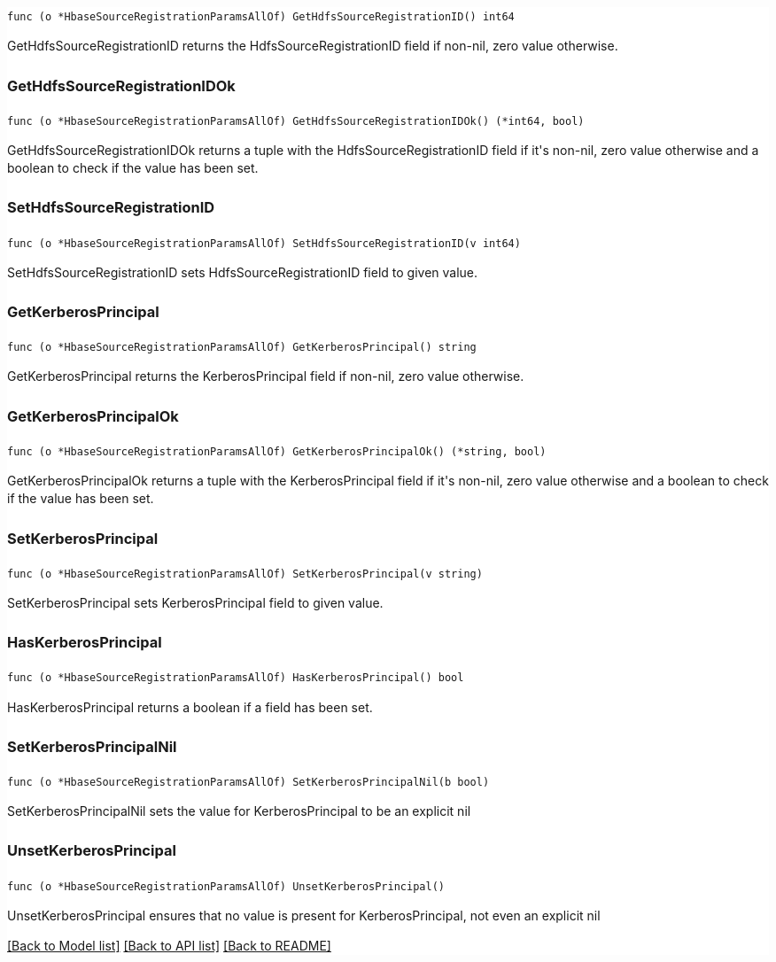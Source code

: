 `func (o *HbaseSourceRegistrationParamsAllOf) GetHdfsSourceRegistrationID() int64`

GetHdfsSourceRegistrationID returns the HdfsSourceRegistrationID field if non-nil, zero value otherwise.

### GetHdfsSourceRegistrationIDOk

`func (o *HbaseSourceRegistrationParamsAllOf) GetHdfsSourceRegistrationIDOk() (*int64, bool)`

GetHdfsSourceRegistrationIDOk returns a tuple with the HdfsSourceRegistrationID field if it's non-nil, zero value otherwise
and a boolean to check if the value has been set.

### SetHdfsSourceRegistrationID

`func (o *HbaseSourceRegistrationParamsAllOf) SetHdfsSourceRegistrationID(v int64)`

SetHdfsSourceRegistrationID sets HdfsSourceRegistrationID field to given value.


### GetKerberosPrincipal

`func (o *HbaseSourceRegistrationParamsAllOf) GetKerberosPrincipal() string`

GetKerberosPrincipal returns the KerberosPrincipal field if non-nil, zero value otherwise.

### GetKerberosPrincipalOk

`func (o *HbaseSourceRegistrationParamsAllOf) GetKerberosPrincipalOk() (*string, bool)`

GetKerberosPrincipalOk returns a tuple with the KerberosPrincipal field if it's non-nil, zero value otherwise
and a boolean to check if the value has been set.

### SetKerberosPrincipal

`func (o *HbaseSourceRegistrationParamsAllOf) SetKerberosPrincipal(v string)`

SetKerberosPrincipal sets KerberosPrincipal field to given value.

### HasKerberosPrincipal

`func (o *HbaseSourceRegistrationParamsAllOf) HasKerberosPrincipal() bool`

HasKerberosPrincipal returns a boolean if a field has been set.

### SetKerberosPrincipalNil

`func (o *HbaseSourceRegistrationParamsAllOf) SetKerberosPrincipalNil(b bool)`

 SetKerberosPrincipalNil sets the value for KerberosPrincipal to be an explicit nil

### UnsetKerberosPrincipal
`func (o *HbaseSourceRegistrationParamsAllOf) UnsetKerberosPrincipal()`

UnsetKerberosPrincipal ensures that no value is present for KerberosPrincipal, not even an explicit nil

[[Back to Model list]](../README.md#documentation-for-models) [[Back to API list]](../README.md#documentation-for-api-endpoints) [[Back to README]](../README.md)



